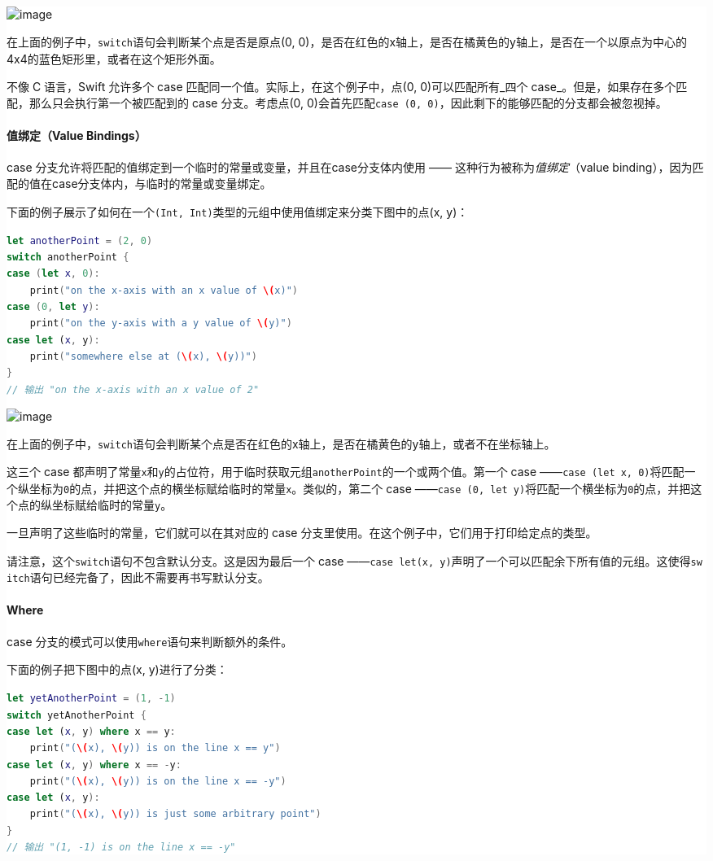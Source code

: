 ![image](https://developer.apple.com/library/ios/documentation/Swift/Conceptual/Swift_Programming_Language/Art/coordinateGraphSimple_2x.png)

在上面的例子中，`switch`语句会判断某个点是否是原点(0, 0)，是否在红色的x轴上，是否在橘黄色的y轴上，是否在一个以原点为中心的4x4的蓝色矩形里，或者在这个矩形外面。

不像 C 语言，Swift 允许多个 case 匹配同一个值。实际上，在这个例子中，点(0, 0)可以匹配所有_四个 case_。但是，如果存在多个匹配，那么只会执行第一个被匹配到的 case 分支。考虑点(0, 0)会首先匹配`case (0, 0)`，因此剩下的能够匹配的分支都会被忽视掉。


<a name="value_bindings"></a>
#### 值绑定（Value Bindings）

case 分支允许将匹配的值绑定到一个临时的常量或变量，并且在case分支体内使用 —— 这种行为被称为*值绑定*（value binding），因为匹配的值在case分支体内，与临时的常量或变量绑定。

下面的例子展示了如何在一个`(Int, Int)`类型的元组中使用值绑定来分类下图中的点(x, y)：

```swift
let anotherPoint = (2, 0)
switch anotherPoint {
case (let x, 0):
    print("on the x-axis with an x value of \(x)")
case (0, let y):
    print("on the y-axis with a y value of \(y)")
case let (x, y):
    print("somewhere else at (\(x), \(y))")
}
// 输出 "on the x-axis with an x value of 2"
```

![image](https://developer.apple.com/library/ios/documentation/Swift/Conceptual/Swift_Programming_Language/Art/coordinateGraphMedium_2x.png)

在上面的例子中，`switch`语句会判断某个点是否在红色的x轴上，是否在橘黄色的y轴上，或者不在坐标轴上。

这三个 case 都声明了常量`x`和`y`的占位符，用于临时获取元组`anotherPoint`的一个或两个值。第一个 case ——`case (let x, 0)`将匹配一个纵坐标为`0`的点，并把这个点的横坐标赋给临时的常量`x`。类似的，第二个 case ——`case (0, let y)`将匹配一个横坐标为`0`的点，并把这个点的纵坐标赋给临时的常量`y`。

一旦声明了这些临时的常量，它们就可以在其对应的 case 分支里使用。在这个例子中，它们用于打印给定点的类型。

请注意，这个`switch`语句不包含默认分支。这是因为最后一个 case ——`case let(x, y)`声明了一个可以匹配余下所有值的元组。这使得`switch`语句已经完备了，因此不需要再书写默认分支。

<a name="where"></a>
#### Where

case 分支的模式可以使用`where`语句来判断额外的条件。

下面的例子把下图中的点(x, y)进行了分类：

```swift
let yetAnotherPoint = (1, -1)
switch yetAnotherPoint {
case let (x, y) where x == y:
    print("(\(x), \(y)) is on the line x == y")
case let (x, y) where x == -y:
    print("(\(x), \(y)) is on the line x == -y")
case let (x, y):
    print("(\(x), \(y)) is just some arbitrary point")
}
// 输出 "(1, -1) is on the line x == -y"
```
